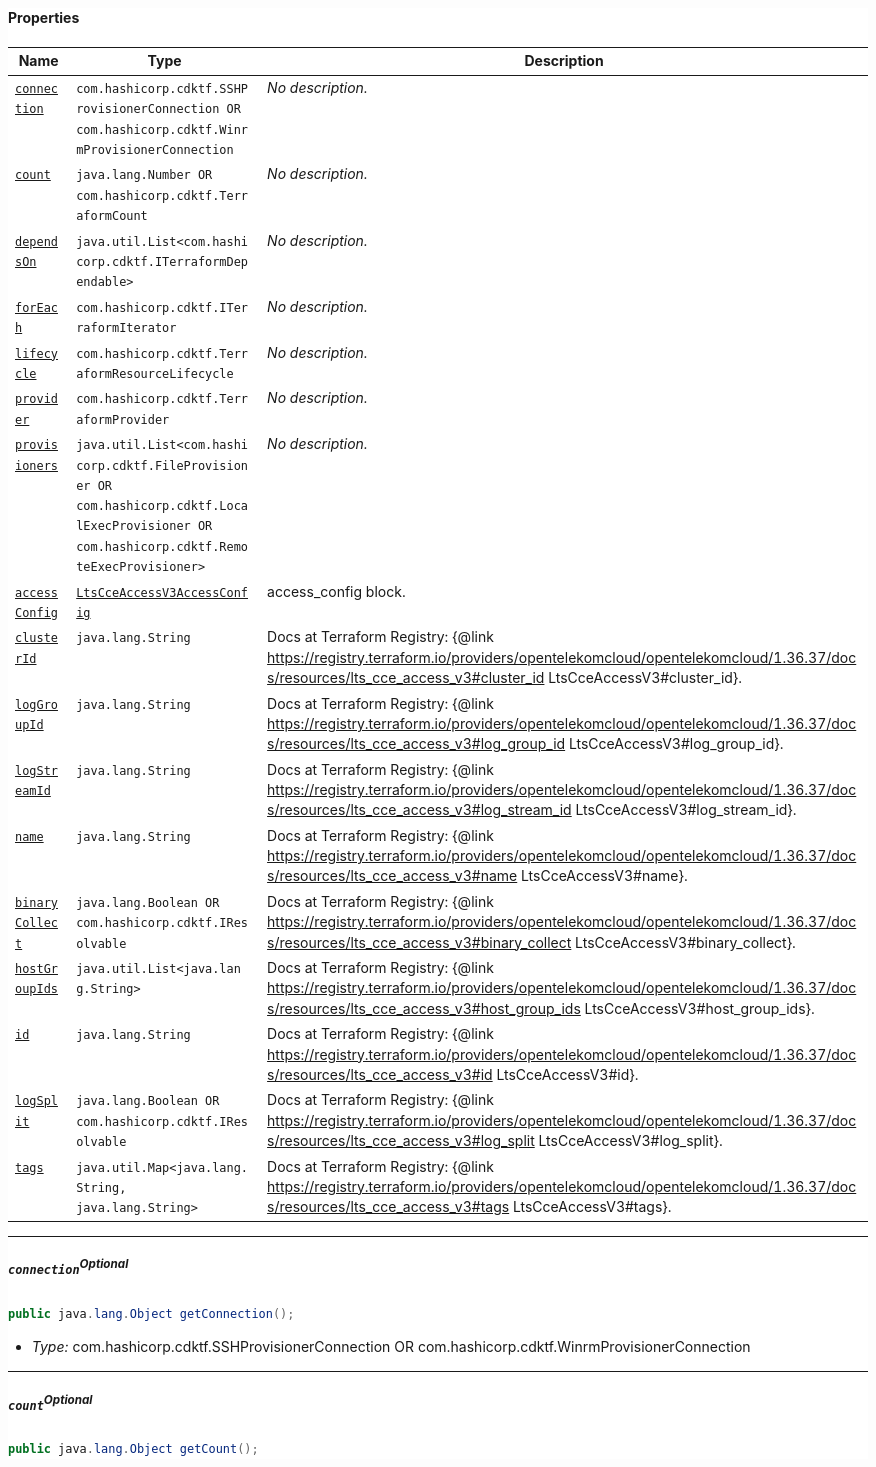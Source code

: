 #### Properties <a name="Properties" id="Properties"></a>

| **Name** | **Type** | **Description** |
| --- | --- | --- |
| <code><a href="#@cdktf/provider-opentelekomcloud.ltsCceAccessV3.LtsCceAccessV3Config.property.connection">connection</a></code> | <code>com.hashicorp.cdktf.SSHProvisionerConnection OR com.hashicorp.cdktf.WinrmProvisionerConnection</code> | *No description.* |
| <code><a href="#@cdktf/provider-opentelekomcloud.ltsCceAccessV3.LtsCceAccessV3Config.property.count">count</a></code> | <code>java.lang.Number OR com.hashicorp.cdktf.TerraformCount</code> | *No description.* |
| <code><a href="#@cdktf/provider-opentelekomcloud.ltsCceAccessV3.LtsCceAccessV3Config.property.dependsOn">dependsOn</a></code> | <code>java.util.List<com.hashicorp.cdktf.ITerraformDependable></code> | *No description.* |
| <code><a href="#@cdktf/provider-opentelekomcloud.ltsCceAccessV3.LtsCceAccessV3Config.property.forEach">forEach</a></code> | <code>com.hashicorp.cdktf.ITerraformIterator</code> | *No description.* |
| <code><a href="#@cdktf/provider-opentelekomcloud.ltsCceAccessV3.LtsCceAccessV3Config.property.lifecycle">lifecycle</a></code> | <code>com.hashicorp.cdktf.TerraformResourceLifecycle</code> | *No description.* |
| <code><a href="#@cdktf/provider-opentelekomcloud.ltsCceAccessV3.LtsCceAccessV3Config.property.provider">provider</a></code> | <code>com.hashicorp.cdktf.TerraformProvider</code> | *No description.* |
| <code><a href="#@cdktf/provider-opentelekomcloud.ltsCceAccessV3.LtsCceAccessV3Config.property.provisioners">provisioners</a></code> | <code>java.util.List<com.hashicorp.cdktf.FileProvisioner OR com.hashicorp.cdktf.LocalExecProvisioner OR com.hashicorp.cdktf.RemoteExecProvisioner></code> | *No description.* |
| <code><a href="#@cdktf/provider-opentelekomcloud.ltsCceAccessV3.LtsCceAccessV3Config.property.accessConfig">accessConfig</a></code> | <code><a href="#@cdktf/provider-opentelekomcloud.ltsCceAccessV3.LtsCceAccessV3AccessConfig">LtsCceAccessV3AccessConfig</a></code> | access_config block. |
| <code><a href="#@cdktf/provider-opentelekomcloud.ltsCceAccessV3.LtsCceAccessV3Config.property.clusterId">clusterId</a></code> | <code>java.lang.String</code> | Docs at Terraform Registry: {@link https://registry.terraform.io/providers/opentelekomcloud/opentelekomcloud/1.36.37/docs/resources/lts_cce_access_v3#cluster_id LtsCceAccessV3#cluster_id}. |
| <code><a href="#@cdktf/provider-opentelekomcloud.ltsCceAccessV3.LtsCceAccessV3Config.property.logGroupId">logGroupId</a></code> | <code>java.lang.String</code> | Docs at Terraform Registry: {@link https://registry.terraform.io/providers/opentelekomcloud/opentelekomcloud/1.36.37/docs/resources/lts_cce_access_v3#log_group_id LtsCceAccessV3#log_group_id}. |
| <code><a href="#@cdktf/provider-opentelekomcloud.ltsCceAccessV3.LtsCceAccessV3Config.property.logStreamId">logStreamId</a></code> | <code>java.lang.String</code> | Docs at Terraform Registry: {@link https://registry.terraform.io/providers/opentelekomcloud/opentelekomcloud/1.36.37/docs/resources/lts_cce_access_v3#log_stream_id LtsCceAccessV3#log_stream_id}. |
| <code><a href="#@cdktf/provider-opentelekomcloud.ltsCceAccessV3.LtsCceAccessV3Config.property.name">name</a></code> | <code>java.lang.String</code> | Docs at Terraform Registry: {@link https://registry.terraform.io/providers/opentelekomcloud/opentelekomcloud/1.36.37/docs/resources/lts_cce_access_v3#name LtsCceAccessV3#name}. |
| <code><a href="#@cdktf/provider-opentelekomcloud.ltsCceAccessV3.LtsCceAccessV3Config.property.binaryCollect">binaryCollect</a></code> | <code>java.lang.Boolean OR com.hashicorp.cdktf.IResolvable</code> | Docs at Terraform Registry: {@link https://registry.terraform.io/providers/opentelekomcloud/opentelekomcloud/1.36.37/docs/resources/lts_cce_access_v3#binary_collect LtsCceAccessV3#binary_collect}. |
| <code><a href="#@cdktf/provider-opentelekomcloud.ltsCceAccessV3.LtsCceAccessV3Config.property.hostGroupIds">hostGroupIds</a></code> | <code>java.util.List<java.lang.String></code> | Docs at Terraform Registry: {@link https://registry.terraform.io/providers/opentelekomcloud/opentelekomcloud/1.36.37/docs/resources/lts_cce_access_v3#host_group_ids LtsCceAccessV3#host_group_ids}. |
| <code><a href="#@cdktf/provider-opentelekomcloud.ltsCceAccessV3.LtsCceAccessV3Config.property.id">id</a></code> | <code>java.lang.String</code> | Docs at Terraform Registry: {@link https://registry.terraform.io/providers/opentelekomcloud/opentelekomcloud/1.36.37/docs/resources/lts_cce_access_v3#id LtsCceAccessV3#id}. |
| <code><a href="#@cdktf/provider-opentelekomcloud.ltsCceAccessV3.LtsCceAccessV3Config.property.logSplit">logSplit</a></code> | <code>java.lang.Boolean OR com.hashicorp.cdktf.IResolvable</code> | Docs at Terraform Registry: {@link https://registry.terraform.io/providers/opentelekomcloud/opentelekomcloud/1.36.37/docs/resources/lts_cce_access_v3#log_split LtsCceAccessV3#log_split}. |
| <code><a href="#@cdktf/provider-opentelekomcloud.ltsCceAccessV3.LtsCceAccessV3Config.property.tags">tags</a></code> | <code>java.util.Map<java.lang.String, java.lang.String></code> | Docs at Terraform Registry: {@link https://registry.terraform.io/providers/opentelekomcloud/opentelekomcloud/1.36.37/docs/resources/lts_cce_access_v3#tags LtsCceAccessV3#tags}. |

---

##### `connection`<sup>Optional</sup> <a name="connection" id="@cdktf/provider-opentelekomcloud.ltsCceAccessV3.LtsCceAccessV3Config.property.connection"></a>

```java
public java.lang.Object getConnection();
```

- *Type:* com.hashicorp.cdktf.SSHProvisionerConnection OR com.hashicorp.cdktf.WinrmProvisionerConnection

---

##### `count`<sup>Optional</sup> <a name="count" id="@cdktf/provider-opentelekomcloud.ltsCceAccessV3.LtsCceAccessV3Config.property.count"></a>

```java
public java.lang.Object getCount();
```
